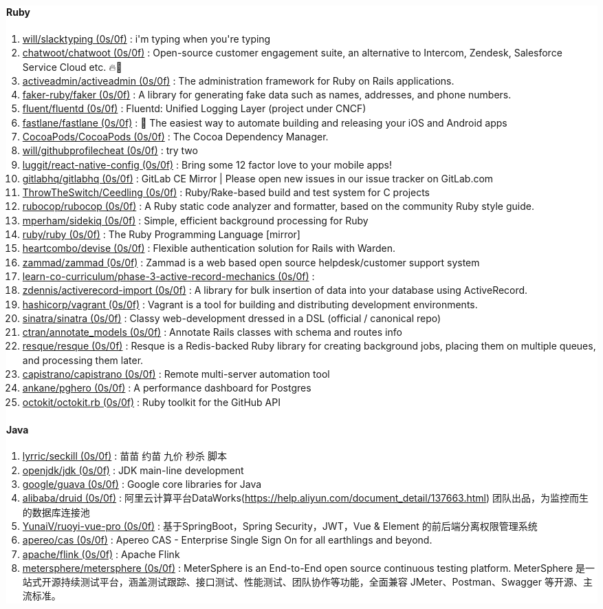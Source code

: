 #### Ruby
1. [will/slacktyping (0s/0f)](https://github.com/will/slacktyping) : i'm typing when you're typing
2. [chatwoot/chatwoot (0s/0f)](https://github.com/chatwoot/chatwoot) : Open-source customer engagement suite, an alternative to Intercom, Zendesk, Salesforce Service Cloud etc. 🔥💬
3. [activeadmin/activeadmin (0s/0f)](https://github.com/activeadmin/activeadmin) : The administration framework for Ruby on Rails applications.
4. [faker-ruby/faker (0s/0f)](https://github.com/faker-ruby/faker) : A library for generating fake data such as names, addresses, and phone numbers.
5. [fluent/fluentd (0s/0f)](https://github.com/fluent/fluentd) : Fluentd: Unified Logging Layer (project under CNCF)
6. [fastlane/fastlane (0s/0f)](https://github.com/fastlane/fastlane) : 🚀 The easiest way to automate building and releasing your iOS and Android apps
7. [CocoaPods/CocoaPods (0s/0f)](https://github.com/CocoaPods/CocoaPods) : The Cocoa Dependency Manager.
8. [will/githubprofilecheat (0s/0f)](https://github.com/will/githubprofilecheat) : try two
9. [luggit/react-native-config (0s/0f)](https://github.com/luggit/react-native-config) : Bring some 12 factor love to your mobile apps!
10. [gitlabhq/gitlabhq (0s/0f)](https://github.com/gitlabhq/gitlabhq) : GitLab CE Mirror | Please open new issues in our issue tracker on GitLab.com
11. [ThrowTheSwitch/Ceedling (0s/0f)](https://github.com/ThrowTheSwitch/Ceedling) : Ruby/Rake-based build and test system for C projects
12. [rubocop/rubocop (0s/0f)](https://github.com/rubocop/rubocop) : A Ruby static code analyzer and formatter, based on the community Ruby style guide.
13. [mperham/sidekiq (0s/0f)](https://github.com/mperham/sidekiq) : Simple, efficient background processing for Ruby
14. [ruby/ruby (0s/0f)](https://github.com/ruby/ruby) : The Ruby Programming Language [mirror]
15. [heartcombo/devise (0s/0f)](https://github.com/heartcombo/devise) : Flexible authentication solution for Rails with Warden.
16. [zammad/zammad (0s/0f)](https://github.com/zammad/zammad) : Zammad is a web based open source helpdesk/customer support system
17. [learn-co-curriculum/phase-3-active-record-mechanics (0s/0f)](https://github.com/learn-co-curriculum/phase-3-active-record-mechanics) : 
18. [zdennis/activerecord-import (0s/0f)](https://github.com/zdennis/activerecord-import) : A library for bulk insertion of data into your database using ActiveRecord.
19. [hashicorp/vagrant (0s/0f)](https://github.com/hashicorp/vagrant) : Vagrant is a tool for building and distributing development environments.
20. [sinatra/sinatra (0s/0f)](https://github.com/sinatra/sinatra) : Classy web-development dressed in a DSL (official / canonical repo)
21. [ctran/annotate_models (0s/0f)](https://github.com/ctran/annotate_models) : Annotate Rails classes with schema and routes info
22. [resque/resque (0s/0f)](https://github.com/resque/resque) : Resque is a Redis-backed Ruby library for creating background jobs, placing them on multiple queues, and processing them later.
23. [capistrano/capistrano (0s/0f)](https://github.com/capistrano/capistrano) : Remote multi-server automation tool
24. [ankane/pghero (0s/0f)](https://github.com/ankane/pghero) : A performance dashboard for Postgres
25. [octokit/octokit.rb (0s/0f)](https://github.com/octokit/octokit.rb) : Ruby toolkit for the GitHub API

#### Java
1. [lyrric/seckill (0s/0f)](https://github.com/lyrric/seckill) : 苗苗 约苗 九价 秒杀 脚本
2. [openjdk/jdk (0s/0f)](https://github.com/openjdk/jdk) : JDK main-line development
3. [google/guava (0s/0f)](https://github.com/google/guava) : Google core libraries for Java
4. [alibaba/druid (0s/0f)](https://github.com/alibaba/druid) : 阿里云计算平台DataWorks(https://help.aliyun.com/document_detail/137663.html) 团队出品，为监控而生的数据库连接池
5. [YunaiV/ruoyi-vue-pro (0s/0f)](https://github.com/YunaiV/ruoyi-vue-pro) : 基于SpringBoot，Spring Security，JWT，Vue & Element 的前后端分离权限管理系统
6. [apereo/cas (0s/0f)](https://github.com/apereo/cas) : Apereo CAS - Enterprise Single Sign On for all earthlings and beyond.
7. [apache/flink (0s/0f)](https://github.com/apache/flink) : Apache Flink
8. [metersphere/metersphere (0s/0f)](https://github.com/metersphere/metersphere) : MeterSphere is an End-to-End open source continuous testing platform. MeterSphere 是一站式开源持续测试平台，涵盖测试跟踪、接口测试、性能测试、团队协作等功能，全面兼容 JMeter、Postman、Swagger 等开源、主流标准。